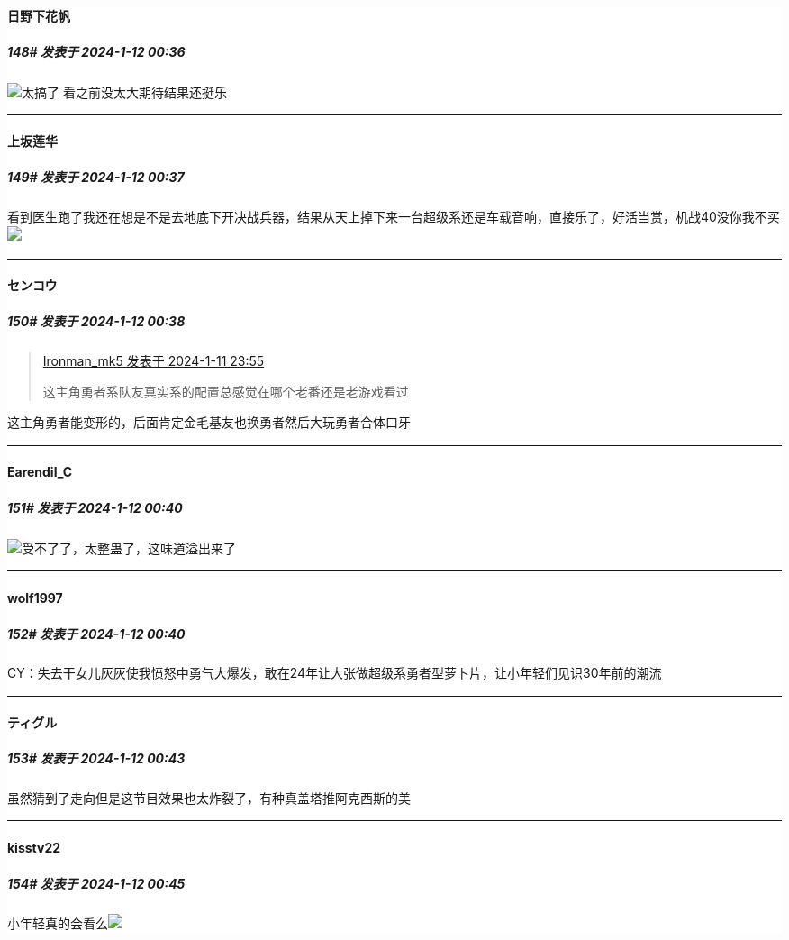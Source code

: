####  日野下花帆  
##### 148#       发表于 2024-1-12 00:36

<img src="https://static.saraba1st.com/image/smiley/face2017/067.png" referrerpolicy="no-referrer">太搞了 看之前没太大期待结果还挺乐

*****

####  上坂莲华  
##### 149#       发表于 2024-1-12 00:37

看到医生跑了我还在想是不是去地底下开决战兵器，结果从天上掉下来一台超级系还是车载音响，直接乐了，好活当赏，机战40没你我不买<img src="https://static.saraba1st.com/image/smiley/face2017/067.png" referrerpolicy="no-referrer">

*****

####  センコウ  
##### 150#       发表于 2024-1-12 00:38

<blockquote><a href="httphttps://bbs.saraba1st.com/2b/forum.php?mod=redirect&amp;goto=findpost&amp;pid=63621537&amp;ptid=2137424" target="_blank">Ironman_mk5 发表于 2024-1-11 23:55</a>

这主角勇者系队友真实系的配置总感觉在哪个老番还是老游戏看过</blockquote>
这主角勇者能变形的，后面肯定金毛基友也换勇者然后大玩勇者合体口牙


*****

####  Earendil_C  
##### 151#       发表于 2024-1-12 00:40

<img src="https://static.saraba1st.com/image/smiley/face2017/067.png" referrerpolicy="no-referrer">受不了了，太整蛊了，这味道溢出来了

*****

####  wolf1997  
##### 152#       发表于 2024-1-12 00:40

CY：失去干女儿灰灰使我愤怒中勇气大爆发，敢在24年让大张做超级系勇者型萝卜片，让小年轻们见识30年前的潮流


*****

####  ティグル  
##### 153#       发表于 2024-1-12 00:43

虽然猜到了走向但是这节目效果也太炸裂了，有种真盖塔推阿克西斯的美

*****

####  kisstv22  
##### 154#       发表于 2024-1-12 00:45

小年轻真的会看么<img src="https://static.saraba1st.com/image/smiley/face2017/037.png" referrerpolicy="no-referrer">

